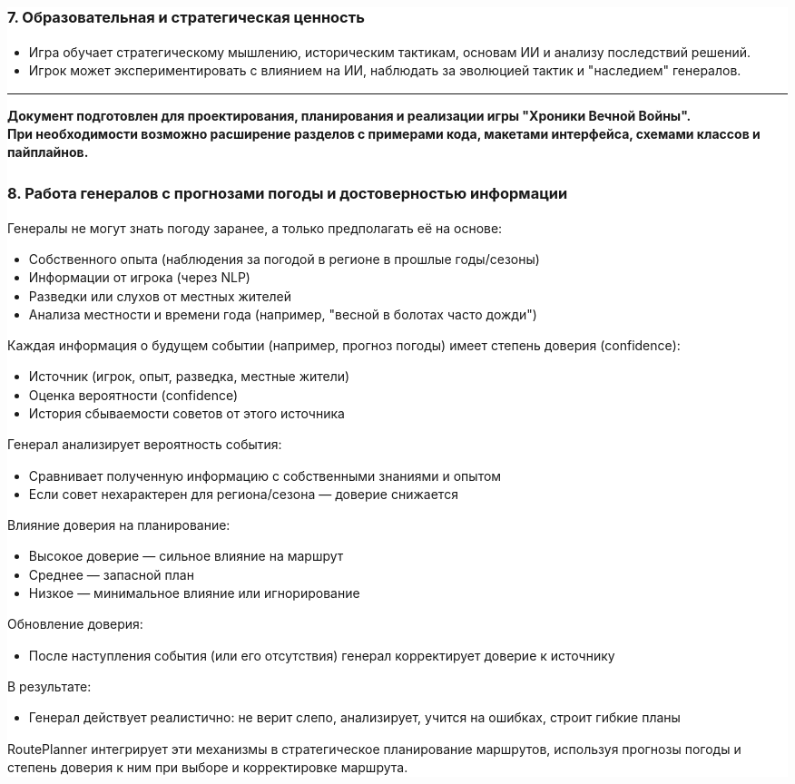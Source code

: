 
### 7. Образовательная и стратегическая ценность

- Игра обучает стратегическому мышлению, историческим тактикам, основам ИИ и анализу последствий решений.
- Игрок может экспериментировать с влиянием на ИИ, наблюдать за эволюцией тактик и "наследием" генералов.

---

**Документ подготовлен для проектирования, планирования и реализации игры "Хроники Вечной Войны".**  
**При необходимости возможно расширение разделов с примерами кода, макетами интерфейса, схемами классов и пайплайнов.**

### 8. Работа генералов с прогнозами погоды и достоверностью информации

Генералы не могут знать погоду заранее, а только предполагать её на основе:
- Собственного опыта (наблюдения за погодой в регионе в прошлые годы/сезоны)
- Информации от игрока (через NLP)
- Разведки или слухов от местных жителей
- Анализа местности и времени года (например, "весной в болотах часто дожди")

Каждая информация о будущем событии (например, прогноз погоды) имеет степень доверия (confidence):
- Источник (игрок, опыт, разведка, местные жители)
- Оценка вероятности (confidence)
- История сбываемости советов от этого источника

Генерал анализирует вероятность события:
- Сравнивает полученную информацию с собственными знаниями и опытом
- Если совет нехарактерен для региона/сезона — доверие снижается

Влияние доверия на планирование:
- Высокое доверие — сильное влияние на маршрут
- Среднее — запасной план
- Низкое — минимальное влияние или игнорирование

Обновление доверия:
- После наступления события (или его отсутствия) генерал корректирует доверие к источнику

В результате:
- Генерал действует реалистично: не верит слепо, анализирует, учится на ошибках, строит гибкие планы

RoutePlanner интегрирует эти механизмы в стратегическое планирование маршрутов, используя прогнозы погоды и степень доверия к ним при выборе и корректировке маршрута. 